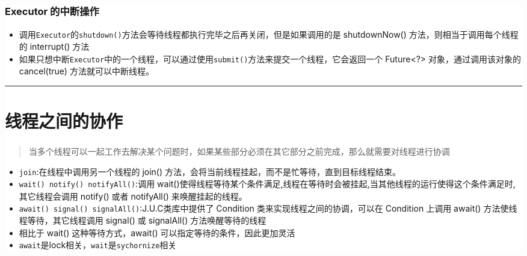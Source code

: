 ### Executor 的中断操作
* 调用`Executor`的`shutdown()`方法会等待线程都执行完毕之后再关闭，但是如果调用的是 shutdownNow() 方法，则相当于调用每个线程的 interrupt() 方法
* 如果只想中断`Executor`中的一个线程，可以通过使用`submit()`方法来提交一个线程，它会返回一个 Future<?> 对象，通过调用该对象的 cancel(true) 方法就可以中断线程。
---
# 线程之间的协作
> 当多个线程可以一起工作去解决某个问题时，如果某些部分必须在其它部分之前完成，那么就需要对线程进行协调

* `join`:在线程中调用另一个线程的 join() 方法，会将当前线程挂起，而不是忙等待，直到目标线程结束。
* `wait() notify() notifyAll()`:调用 wait()使得线程等待某个条件满足,线程在等待时会被挂起,当其他线程的运行使得这个条件满足时,其它线程会调用 notify() 或者 notifyAll() 来唤醒挂起的线程。
* `await() signal() signalAll()`:J.U.C类库中提供了 Condition 类来实现线程之间的协调，可以在 Condition 上调用 await() 方法使线程等待，其它线程调用 signal() 或 signalAll() 方法唤醒等待的线程
 * 相比于 wait() 这种等待方式，await() 可以指定等待的条件，因此更加灵活
 * `await`是lock相关，`wait`是`sychornize`相关 
